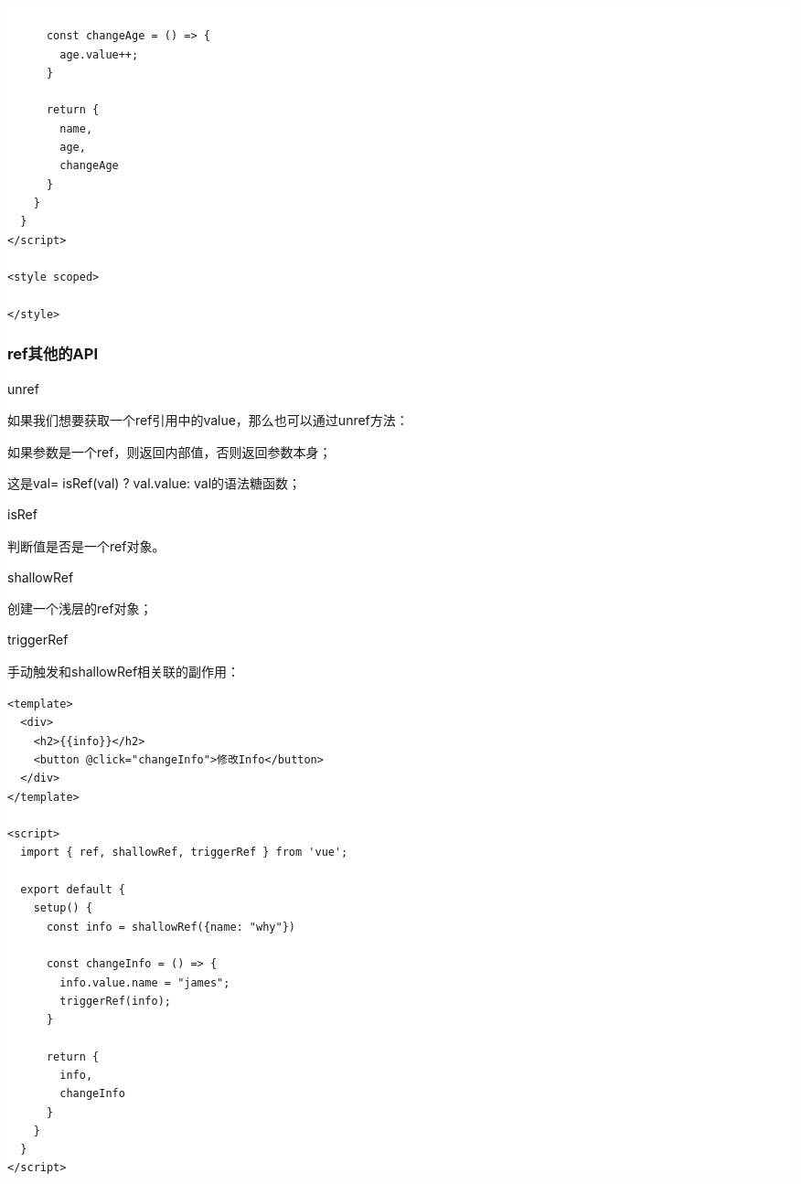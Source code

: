 ```vue

      const changeAge = () => {
        age.value++;
      }

      return {
        name,
        age,
        changeAge
      }
    }
  }
</script>

<style scoped>

</style>
```

### ref其他的API

unref

如果我们想要获取一个ref引用中的value，那么也可以通过unref方法：

如果参数是一个ref，则返回内部值，否则返回参数本身；

这是val= isRef(val) ? val.value: val的语法糖函数；

isRef

判断值是否是一个ref对象。

shallowRef

创建一个浅层的ref对象；

triggerRef

手动触发和shallowRef相关联的副作用：

```vue
<template>
  <div>
    <h2>{{info}}</h2>
    <button @click="changeInfo">修改Info</button>
  </div>
</template>

<script>
  import { ref, shallowRef, triggerRef } from 'vue';

  export default {
    setup() {
      const info = shallowRef({name: "why"})

      const changeInfo = () => {
        info.value.name = "james";
        triggerRef(info);
      }

      return {
        info,
        changeInfo
      }
    }
  }
</script>
```